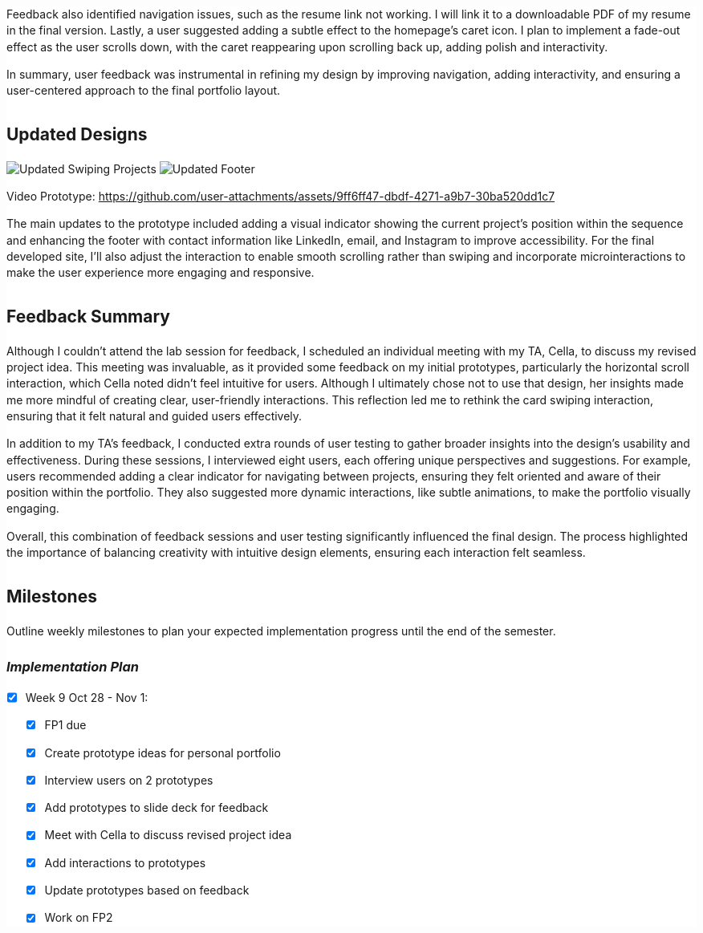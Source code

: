 Feedback also identified navigation issues, such as the resume link not working. I will link it to a downloadable PDF of my resume in the final version. Lastly, a user suggested adding a subtle effect to the homepage’s caret icon. I plan to implement a fade-out effect as the user scrolls down, with the caret reappearing upon scrolling back up, adding polish and interactivity.

In summary, user feedback was instrumental in refining my design by improving navigation, adding interactivity, and ensuring a user-centered approach to the final portfolio layout.

## Updated Designs

![Updated Swiping Projects](images/updated_swiping_cards)
![Updated Footer](images/updated_footer)

Video Prototype:
https://github.com/user-attachments/assets/9ff6ff47-dbdf-4271-a9b7-30ba520dd1c7

The main updates to the prototype included adding a visual indicator showing the current project’s position within the sequence and enhancing the footer with contact information like LinkedIn, email, and Instagram to improve accessibility. For the final developed site, I’ll also adjust the interaction to enable smooth scrolling rather than swiping and incorporate microinteractions to make the user experience more engaging and responsive.

## Feedback Summary

Although I couldn’t attend the lab session for feedback, I scheduled an individual meeting with my TA, Cella, to discuss my revised project idea. This meeting was invaluable, as it provided some feedback on my initial prototypes, particularly the horizontal scroll interaction, which Cella noted didn’t feel intuitive for users. Although I ultimately chose not to use that design, her insights made me more mindful of creating clear, user-friendly interactions. This reflection led me to rethink the card swiping interaction, ensuring that it felt natural and guided users effectively.

In addition to my TA’s feedback, I conducted extra rounds of user testing to gather broader insights into the design’s usability and effectiveness. During these sessions, I interviewed eight users, each offering unique perspectives and suggestions. For example, users recommended adding a clear indicator for navigating between projects, ensuring they felt oriented and aware of their position within the portfolio. They also suggested more dynamic interactions, like subtle animations, to make the portfolio visually engaging.

Overall, this combination of feedback sessions and user testing significantly influenced the final design. The process highlighted the importance of balancing creativity with intuitive design elements, ensuring each interaction felt seamless.

## Milestones

Outline weekly milestones to plan your expected implementation progress until the end of the semester. 

### *Implementation Plan*

- [X] Week 9 Oct 28 \- Nov 1:
  - [X] FP1 due
  - [X] Create prototype ideas for personal portfolio
  - [X] Interview users on 2 prototypes
  - [X] Add prototypes to slide deck for feedback
  - [X] Meet with Cella to discuss revised project idea
  - [X] Add interactions to prototypes
  - [X] Update prototypes based on feedback
  - [X] Work on FP2
  